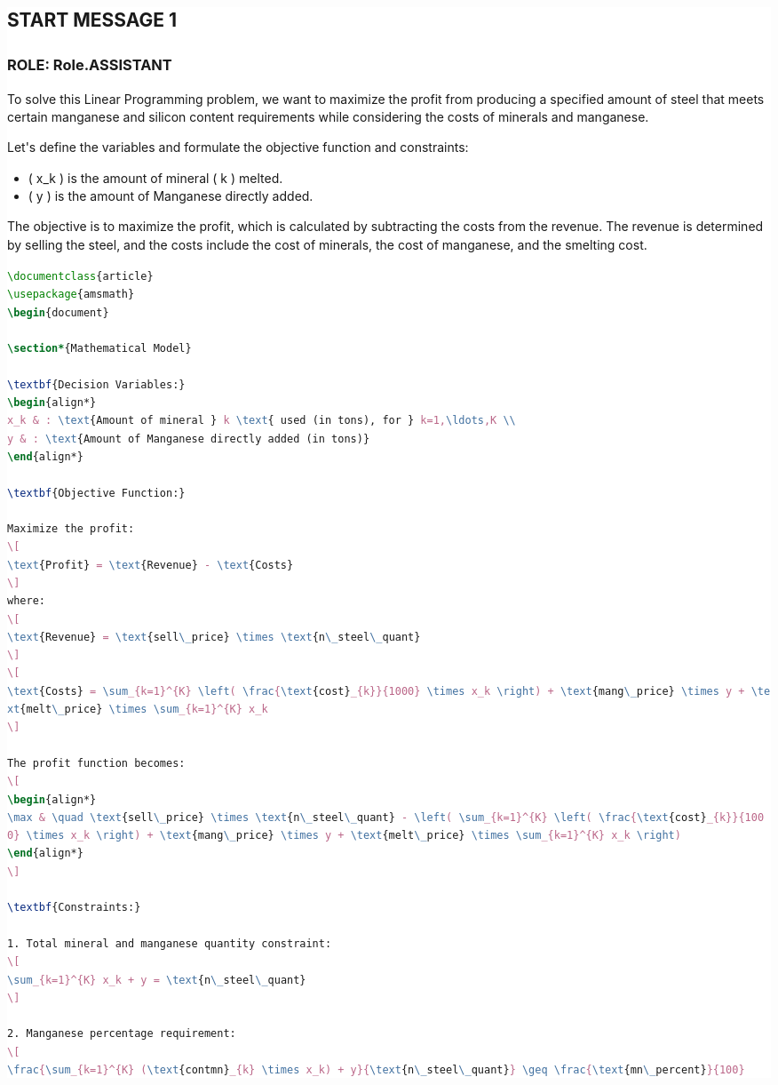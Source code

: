 
## START MESSAGE 1 
### ROLE: Role.ASSISTANT
To solve this Linear Programming problem, we want to maximize the profit from producing a specified amount of steel that meets certain manganese and silicon content requirements while considering the costs of minerals and manganese.

Let's define the variables and formulate the objective function and constraints:

- \( x_k \) is the amount of mineral \( k \) melted.
- \( y \) is the amount of Manganese directly added.

The objective is to maximize the profit, which is calculated by subtracting the costs from the revenue. The revenue is determined by selling the steel, and the costs include the cost of minerals, the cost of manganese, and the smelting cost.

```latex
\documentclass{article}
\usepackage{amsmath}
\begin{document}

\section*{Mathematical Model}

\textbf{Decision Variables:}
\begin{align*}
x_k & : \text{Amount of mineral } k \text{ used (in tons), for } k=1,\ldots,K \\
y & : \text{Amount of Manganese directly added (in tons)}
\end{align*}

\textbf{Objective Function:}

Maximize the profit:
\[
\text{Profit} = \text{Revenue} - \text{Costs}
\]
where:
\[
\text{Revenue} = \text{sell\_price} \times \text{n\_steel\_quant}
\]
\[
\text{Costs} = \sum_{k=1}^{K} \left( \frac{\text{cost}_{k}}{1000} \times x_k \right) + \text{mang\_price} \times y + \text{melt\_price} \times \sum_{k=1}^{K} x_k
\]

The profit function becomes:
\[
\begin{align*}
\max & \quad \text{sell\_price} \times \text{n\_steel\_quant} - \left( \sum_{k=1}^{K} \left( \frac{\text{cost}_{k}}{1000} \times x_k \right) + \text{mang\_price} \times y + \text{melt\_price} \times \sum_{k=1}^{K} x_k \right)
\end{align*}
\]

\textbf{Constraints:}

1. Total mineral and manganese quantity constraint:
\[
\sum_{k=1}^{K} x_k + y = \text{n\_steel\_quant}
\]

2. Manganese percentage requirement:
\[
\frac{\sum_{k=1}^{K} (\text{contmn}_{k} \times x_k) + y}{\text{n\_steel\_quant}} \geq \frac{\text{mn\_percent}}{100}
```